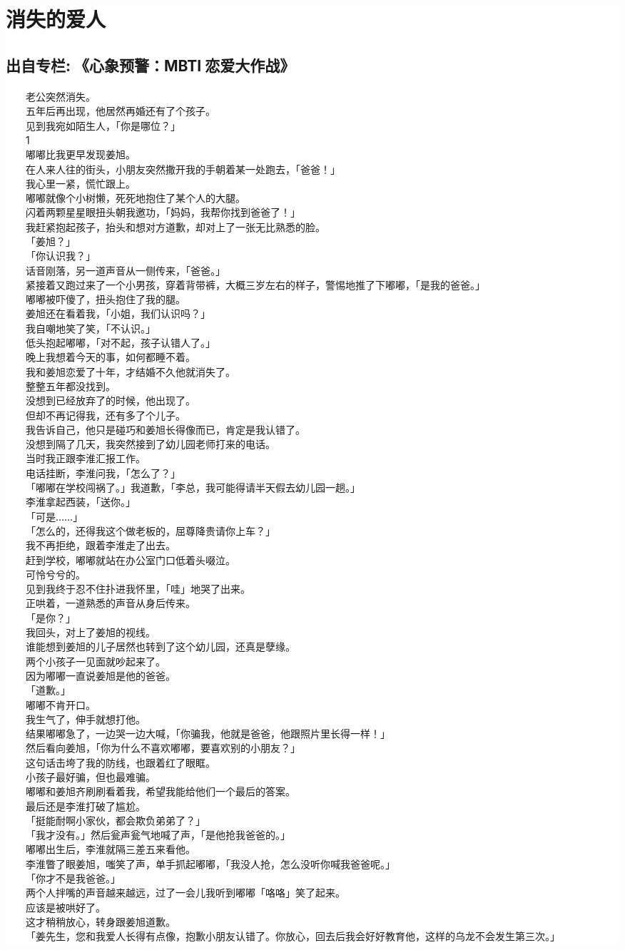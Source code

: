 # 消失的爱人  
## 出自专栏: 《心象预警：MBTI 恋爱大作战》  
&emsp;&emsp;老公突然消失。  
&emsp;&emsp;五年后再出现，他居然再婚还有了个孩子。  
&emsp;&emsp;见到我宛如陌生人，「你是哪位？」  
&emsp;&emsp;1  
&emsp;&emsp;嘟嘟比我更早发现姜旭。  
&emsp;&emsp;在人来人往的街头，小朋友突然撒开我的手朝着某一处跑去，「爸爸！」  
&emsp;&emsp;我心里一紧，慌忙跟上。  
&emsp;&emsp;嘟嘟就像个小树懒，死死地抱住了某个人的大腿。  
&emsp;&emsp;闪着两颗星星眼扭头朝我邀功，「妈妈，我帮你找到爸爸了！」  
&emsp;&emsp;我赶紧抱起孩子，抬头和想对方道歉，却对上了一张无比熟悉的脸。  
&emsp;&emsp;「姜旭？」  
&emsp;&emsp;「你认识我？」  
&emsp;&emsp;话音刚落，另一道声音从一侧传来，「爸爸。」  
&emsp;&emsp;紧接着又跑过来了一个小男孩，穿着背带裤，大概三岁左右的样子，警惕地推了下嘟嘟，「是我的爸爸。」  
&emsp;&emsp;嘟嘟被吓傻了，扭头抱住了我的腿。  
&emsp;&emsp;姜旭还在看着我，「小姐，我们认识吗？」  
&emsp;&emsp;我自嘲地笑了笑，「不认识。」  
&emsp;&emsp;低头抱起嘟嘟，「对不起，孩子认错人了。」  
&emsp;&emsp;晚上我想着今天的事，如何都睡不着。  
&emsp;&emsp;我和姜旭恋爱了十年，才结婚不久他就消失了。  
&emsp;&emsp;整整五年都没找到。  
&emsp;&emsp;没想到已经放弃了的时候，他出现了。  
&emsp;&emsp;但却不再记得我，还有多了个儿子。  
&emsp;&emsp;我告诉自己，他只是碰巧和姜旭长得像而已，肯定是我认错了。  
&emsp;&emsp;没想到隔了几天，我突然接到了幼儿园老师打来的电话。  
&emsp;&emsp;当时我正跟李淮汇报工作。  
&emsp;&emsp;电话挂断，李淮问我，「怎么了？」  
&emsp;&emsp;「嘟嘟在学校闯祸了。」我道歉，「李总，我可能得请半天假去幼儿园一趟。」  
&emsp;&emsp;李淮拿起西装，「送你。」  
&emsp;&emsp;「可是……」  
&emsp;&emsp;「怎么的，还得我这个做老板的，屈尊降贵请你上车？」  
&emsp;&emsp;我不再拒绝，跟着李淮走了出去。  
&emsp;&emsp;赶到学校，嘟嘟就站在办公室门口低着头啜泣。  
&emsp;&emsp;可怜兮兮的。  
&emsp;&emsp;见到我终于忍不住扑进我怀里，「哇」地哭了出来。  
&emsp;&emsp;正哄着，一道熟悉的声音从身后传来。  
&emsp;&emsp;「是你？」  
&emsp;&emsp;我回头，对上了姜旭的视线。  
&emsp;&emsp;谁能想到姜旭的儿子居然也转到了这个幼儿园，还真是孽缘。  
&emsp;&emsp;两个小孩子一见面就吵起来了。  
&emsp;&emsp;因为嘟嘟一直说姜旭是他的爸爸。  
&emsp;&emsp;「道歉。」  
&emsp;&emsp;嘟嘟不肯开口。  
&emsp;&emsp;我生气了，伸手就想打他。  
&emsp;&emsp;结果嘟嘟急了，一边哭一边大喊，「你骗我，他就是爸爸，他跟照片里长得一样！」  
&emsp;&emsp;然后看向姜旭，「你为什么不喜欢嘟嘟，要喜欢别的小朋友？」  
&emsp;&emsp;这句话击垮了我的防线，也跟着红了眼眶。  
&emsp;&emsp;小孩子最好骗，但也最难骗。  
&emsp;&emsp;嘟嘟和姜旭齐刷刷看着我，希望我能给他们一个最后的答案。  
&emsp;&emsp;最后还是李淮打破了尴尬。  
&emsp;&emsp;「挺能耐啊小家伙，都会欺负弟弟了？」  
&emsp;&emsp;「我才没有。」然后瓮声瓮气地喊了声，「是他抢我爸爸的。」  
&emsp;&emsp;嘟嘟出生后，李淮就隔三差五来看他。  
&emsp;&emsp;李淮瞥了眼姜旭，嗤笑了声，单手抓起嘟嘟，「我没人抢，怎么没听你喊我爸爸呢。」  
&emsp;&emsp;「你才不是我爸爸。」  
&emsp;&emsp;两个人拌嘴的声音越来越远，过了一会儿我听到嘟嘟「咯咯」笑了起来。  
&emsp;&emsp;应该是被哄好了。  
&emsp;&emsp;这才稍稍放心，转身跟姜旭道歉。  
&emsp;&emsp;「姜先生，您和我爱人长得有点像，抱歉小朋友认错了。你放心，回去后我会好好教育他，这样的乌龙不会发生第三次。」  